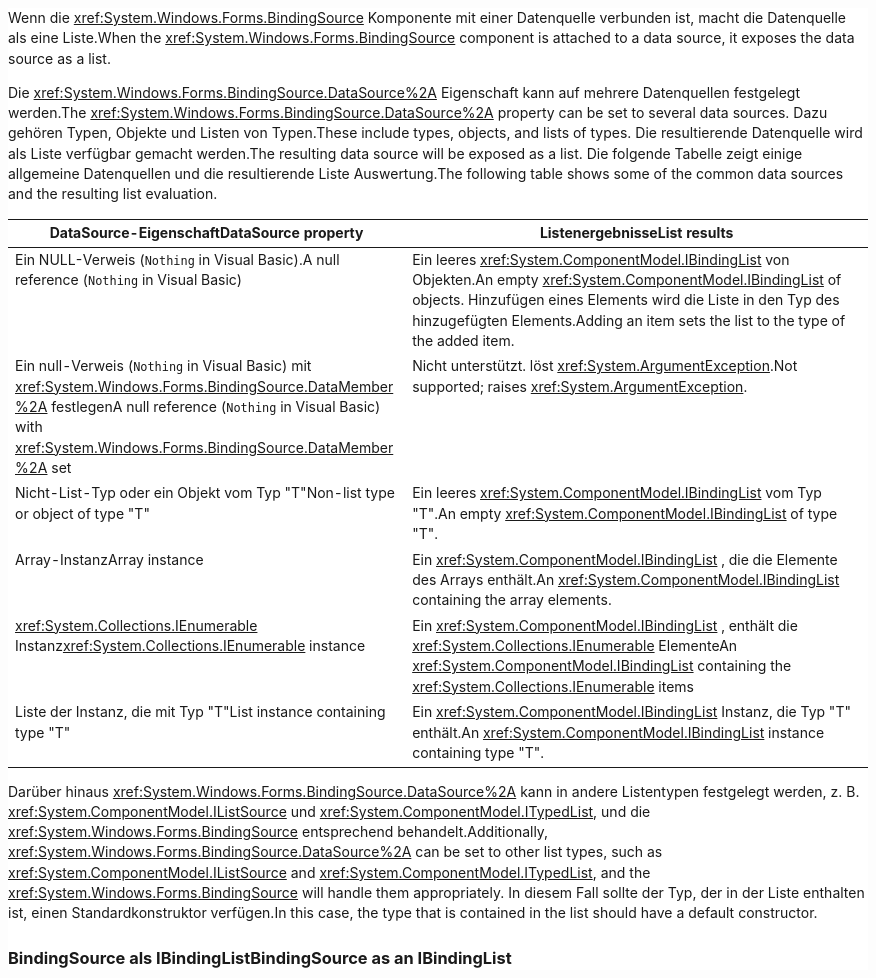  <span data-ttu-id="68167-165">Wenn die <xref:System.Windows.Forms.BindingSource> Komponente mit einer Datenquelle verbunden ist, macht die Datenquelle als eine Liste.</span><span class="sxs-lookup"><span data-stu-id="68167-165">When the <xref:System.Windows.Forms.BindingSource> component is attached to a data source, it exposes the data source as a list.</span></span>  
  
 <span data-ttu-id="68167-166">Die <xref:System.Windows.Forms.BindingSource.DataSource%2A> Eigenschaft kann auf mehrere Datenquellen festgelegt werden.</span><span class="sxs-lookup"><span data-stu-id="68167-166">The <xref:System.Windows.Forms.BindingSource.DataSource%2A> property can be set to several data sources.</span></span> <span data-ttu-id="68167-167">Dazu gehören Typen, Objekte und Listen von Typen.</span><span class="sxs-lookup"><span data-stu-id="68167-167">These include types, objects, and lists of types.</span></span> <span data-ttu-id="68167-168">Die resultierende Datenquelle wird als Liste verfügbar gemacht werden.</span><span class="sxs-lookup"><span data-stu-id="68167-168">The resulting data source will be exposed as a list.</span></span> <span data-ttu-id="68167-169">Die folgende Tabelle zeigt einige allgemeine Datenquellen und die resultierende Liste Auswertung.</span><span class="sxs-lookup"><span data-stu-id="68167-169">The following table shows some of the common data sources and the resulting list evaluation.</span></span>  
  
|<span data-ttu-id="68167-170">DataSource-Eigenschaft</span><span class="sxs-lookup"><span data-stu-id="68167-170">DataSource property</span></span>|<span data-ttu-id="68167-171">Listenergebnisse</span><span class="sxs-lookup"><span data-stu-id="68167-171">List results</span></span>|  
|-------------------------|------------------|  
|<span data-ttu-id="68167-172">Ein NULL-Verweis (`Nothing` in Visual Basic).</span><span class="sxs-lookup"><span data-stu-id="68167-172">A null reference (`Nothing` in Visual Basic)</span></span>|<span data-ttu-id="68167-173">Ein leeres <xref:System.ComponentModel.IBindingList> von Objekten.</span><span class="sxs-lookup"><span data-stu-id="68167-173">An empty <xref:System.ComponentModel.IBindingList> of objects.</span></span> <span data-ttu-id="68167-174">Hinzufügen eines Elements wird die Liste in den Typ des hinzugefügten Elements.</span><span class="sxs-lookup"><span data-stu-id="68167-174">Adding an item sets the list to the type of the added item.</span></span>|  
|<span data-ttu-id="68167-175">Ein null-Verweis (`Nothing` in Visual Basic) mit <xref:System.Windows.Forms.BindingSource.DataMember%2A> festlegen</span><span class="sxs-lookup"><span data-stu-id="68167-175">A null reference (`Nothing` in Visual Basic) with <xref:System.Windows.Forms.BindingSource.DataMember%2A> set</span></span>|<span data-ttu-id="68167-176">Nicht unterstützt. löst <xref:System.ArgumentException>.</span><span class="sxs-lookup"><span data-stu-id="68167-176">Not supported; raises <xref:System.ArgumentException>.</span></span>|  
|<span data-ttu-id="68167-177">Nicht-List-Typ oder ein Objekt vom Typ "T"</span><span class="sxs-lookup"><span data-stu-id="68167-177">Non-list type or object of type "T"</span></span>|<span data-ttu-id="68167-178">Ein leeres <xref:System.ComponentModel.IBindingList> vom Typ "T".</span><span class="sxs-lookup"><span data-stu-id="68167-178">An empty <xref:System.ComponentModel.IBindingList> of type "T".</span></span>|  
|<span data-ttu-id="68167-179">Array-Instanz</span><span class="sxs-lookup"><span data-stu-id="68167-179">Array instance</span></span>|<span data-ttu-id="68167-180">Ein <xref:System.ComponentModel.IBindingList> , die die Elemente des Arrays enthält.</span><span class="sxs-lookup"><span data-stu-id="68167-180">An <xref:System.ComponentModel.IBindingList> containing the array elements.</span></span>|  
|<span data-ttu-id="68167-181"><xref:System.Collections.IEnumerable> Instanz</span><span class="sxs-lookup"><span data-stu-id="68167-181"><xref:System.Collections.IEnumerable> instance</span></span>|<span data-ttu-id="68167-182">Ein <xref:System.ComponentModel.IBindingList> , enthält die <xref:System.Collections.IEnumerable> Elemente</span><span class="sxs-lookup"><span data-stu-id="68167-182">An <xref:System.ComponentModel.IBindingList> containing the <xref:System.Collections.IEnumerable> items</span></span>|  
|<span data-ttu-id="68167-183">Liste der Instanz, die mit Typ "T"</span><span class="sxs-lookup"><span data-stu-id="68167-183">List instance containing type "T"</span></span>|<span data-ttu-id="68167-184">Ein <xref:System.ComponentModel.IBindingList> Instanz, die Typ "T" enthält.</span><span class="sxs-lookup"><span data-stu-id="68167-184">An <xref:System.ComponentModel.IBindingList> instance containing type "T".</span></span>|  
  
 <span data-ttu-id="68167-185">Darüber hinaus <xref:System.Windows.Forms.BindingSource.DataSource%2A> kann in andere Listentypen festgelegt werden, z. B. <xref:System.ComponentModel.IListSource> und <xref:System.ComponentModel.ITypedList>, und die <xref:System.Windows.Forms.BindingSource> entsprechend behandelt.</span><span class="sxs-lookup"><span data-stu-id="68167-185">Additionally, <xref:System.Windows.Forms.BindingSource.DataSource%2A> can be set to other list types, such as <xref:System.ComponentModel.IListSource> and <xref:System.ComponentModel.ITypedList>, and the <xref:System.Windows.Forms.BindingSource> will handle them appropriately.</span></span> <span data-ttu-id="68167-186">In diesem Fall sollte der Typ, der in der Liste enthalten ist, einen Standardkonstruktor verfügen.</span><span class="sxs-lookup"><span data-stu-id="68167-186">In this case, the type that is contained in the list should have a default constructor.</span></span>  
  
### <a name="bindingsource-as-an-ibindinglist"></a><span data-ttu-id="68167-187">BindingSource als IBindingList</span><span class="sxs-lookup"><span data-stu-id="68167-187">BindingSource as an IBindingList</span></span>  